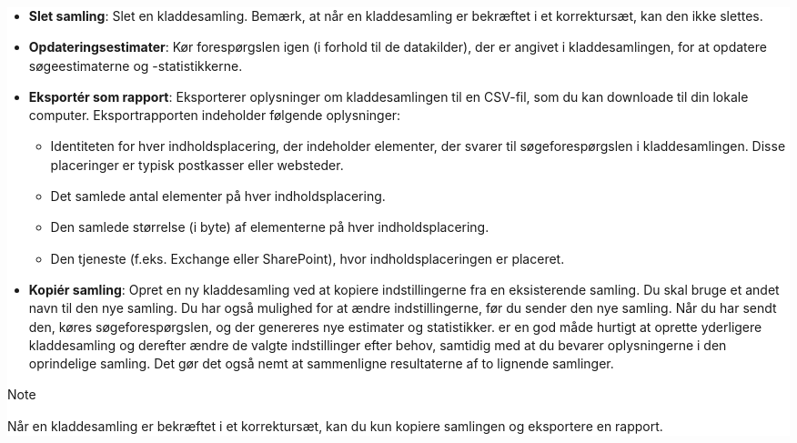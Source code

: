 - **Slet samling**: Slet en kladdesamling. Bemærk, at når en kladdesamling er bekræftet i et korrektursæt, kan den ikke slettes.

- **Opdateringsestimater**: Kør forespørgslen igen (i forhold til de datakilder), der er angivet i kladdesamlingen, for at opdatere søgeestimaterne og -statistikkerne.

- **Eksportér som rapport**: Eksporterer oplysninger om kladdesamlingen til en CSV-fil, som du kan downloade til din lokale computer. Eksportrapporten indeholder følgende oplysninger:

  - Identiteten for hver indholdsplacering, der indeholder elementer, der svarer til søgeforespørgslen i kladdesamlingen. Disse placeringer er typisk postkasser eller websteder.
  
  - Det samlede antal elementer på hver indholdsplacering.
  
  - Den samlede størrelse (i byte) af elementerne på hver indholdsplacering.

  - Den tjeneste (f.eks. Exchange eller SharePoint), hvor indholdsplaceringen er placeret.

- **Kopiér samling**: Opret en ny kladdesamling ved at kopiere indstillingerne fra en eksisterende samling. Du skal bruge et andet navn til den nye samling. Du har også mulighed for at ændre indstillingerne, før du sender den nye samling. Når du har sendt den, køres søgeforespørgslen, og der genereres nye estimater og statistikker. er en god måde hurtigt at oprette yderligere kladdesamling og derefter ændre de valgte indstillinger efter behov, samtidig med at du bevarer oplysningerne i den oprindelige samling. Det gør det også nemt at sammenligne resultaterne af to lignende samlinger.

> [!NOTE]
> Når en kladdesamling er bekræftet i et korrektursæt, kan du kun kopiere samlingen og eksportere en rapport.
